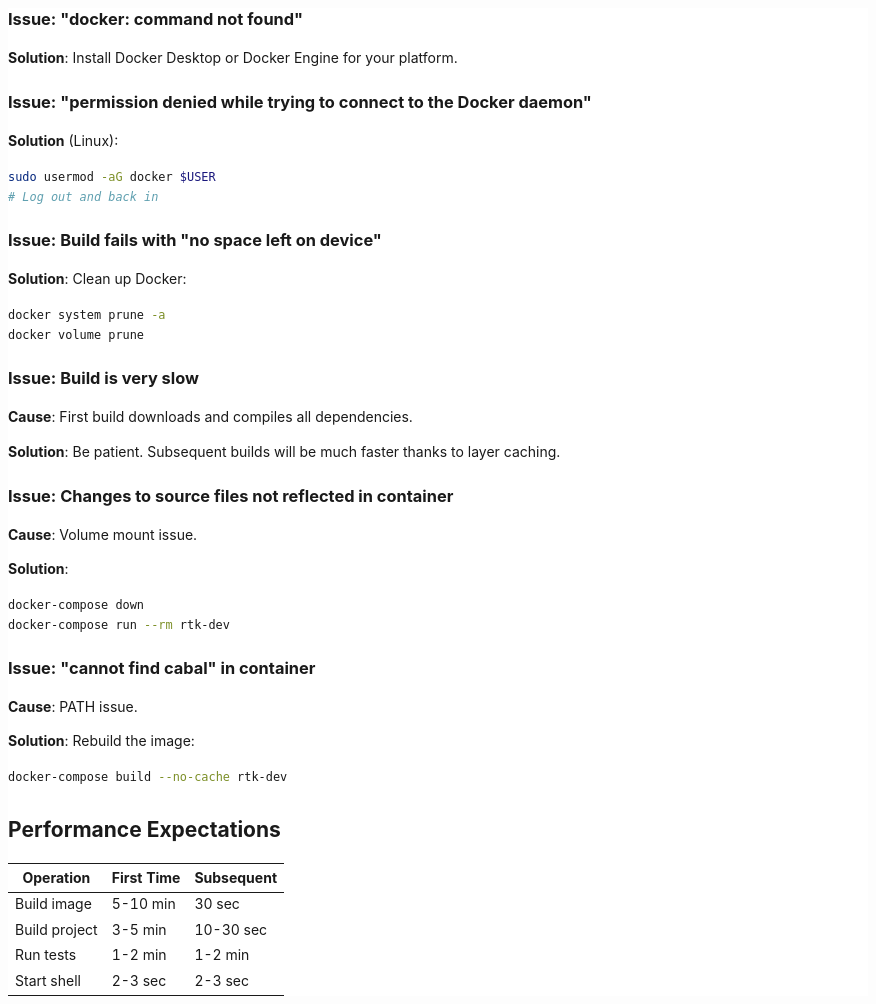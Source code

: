 ### Issue: "docker: command not found"

**Solution**: Install Docker Desktop or Docker Engine for your platform.

### Issue: "permission denied while trying to connect to the Docker daemon"

**Solution** (Linux):
```bash
sudo usermod -aG docker $USER
# Log out and back in
```

### Issue: Build fails with "no space left on device"

**Solution**: Clean up Docker:
```bash
docker system prune -a
docker volume prune
```

### Issue: Build is very slow

**Cause**: First build downloads and compiles all dependencies.

**Solution**: Be patient. Subsequent builds will be much faster thanks to layer caching.

### Issue: Changes to source files not reflected in container

**Cause**: Volume mount issue.

**Solution**:
```bash
docker-compose down
docker-compose run --rm rtk-dev
```

### Issue: "cannot find cabal" in container

**Cause**: PATH issue.

**Solution**: Rebuild the image:
```bash
docker-compose build --no-cache rtk-dev
```

## Performance Expectations

| Operation | First Time | Subsequent |
|-----------|------------|------------|
| Build image | 5-10 min | 30 sec |
| Build project | 3-5 min | 10-30 sec |
| Run tests | 1-2 min | 1-2 min |
| Start shell | 2-3 sec | 2-3 sec |
